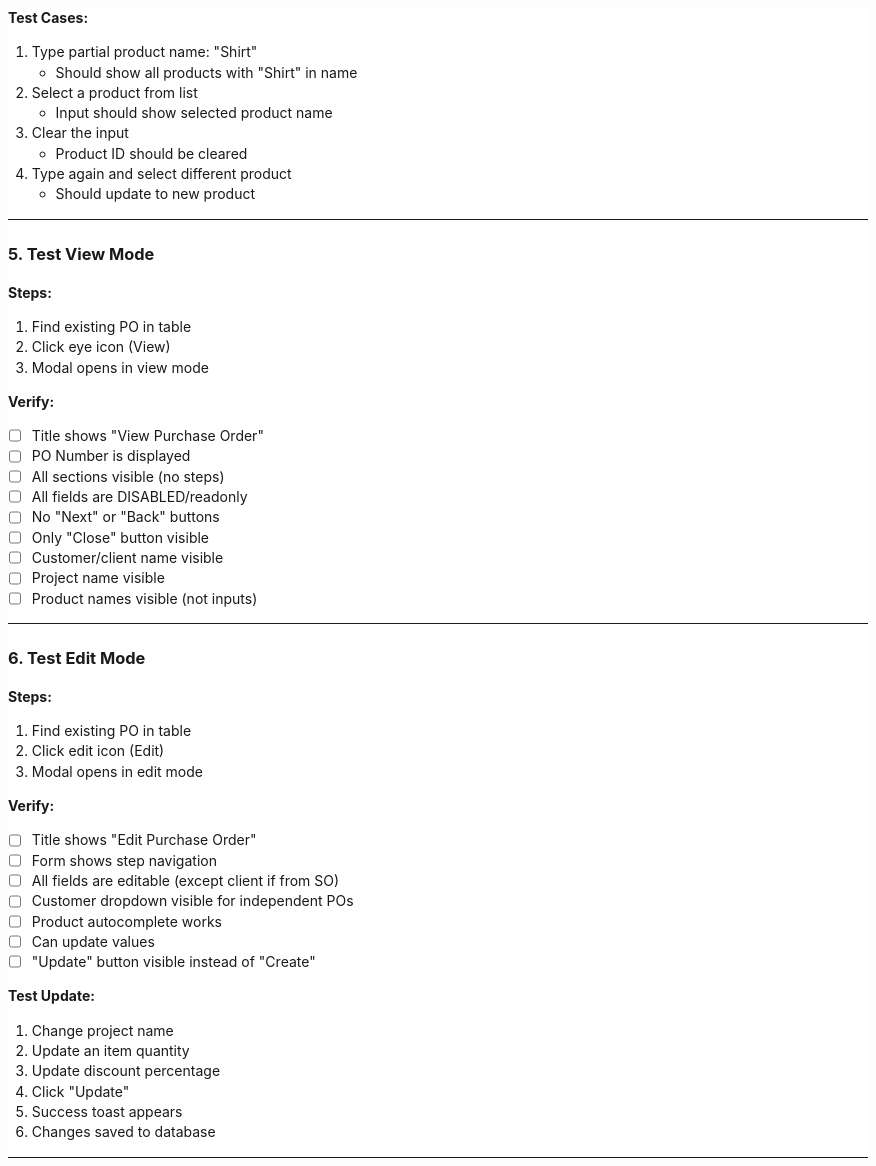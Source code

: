 **Test Cases:**
1. Type partial product name: "Shirt"
   - Should show all products with "Shirt" in name
2. Select a product from list
   - Input should show selected product name
3. Clear the input
   - Product ID should be cleared
4. Type again and select different product
   - Should update to new product

---

### 5. Test View Mode

**Steps:**
1. Find existing PO in table
2. Click eye icon (View)
3. Modal opens in view mode

**Verify:**
- [ ] Title shows "View Purchase Order"
- [ ] PO Number is displayed
- [ ] All sections visible (no steps)
- [ ] All fields are DISABLED/readonly
- [ ] No "Next" or "Back" buttons
- [ ] Only "Close" button visible
- [ ] Customer/client name visible
- [ ] Project name visible
- [ ] Product names visible (not inputs)

---

### 6. Test Edit Mode

**Steps:**
1. Find existing PO in table
2. Click edit icon (Edit)
3. Modal opens in edit mode

**Verify:**
- [ ] Title shows "Edit Purchase Order"
- [ ] Form shows step navigation
- [ ] All fields are editable (except client if from SO)
- [ ] Customer dropdown visible for independent POs
- [ ] Product autocomplete works
- [ ] Can update values
- [ ] "Update" button visible instead of "Create"

**Test Update:**
1. Change project name
2. Update an item quantity
3. Update discount percentage
4. Click "Update"
5. Success toast appears
6. Changes saved to database

---